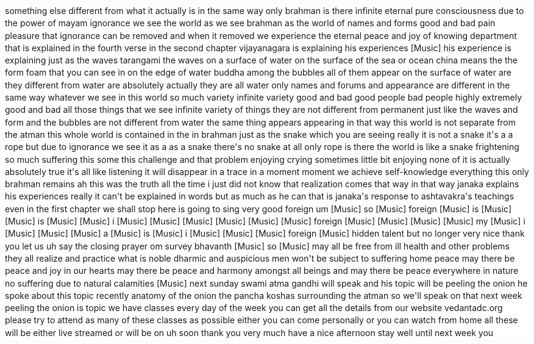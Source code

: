 something else different from what it actually is in the same way only brahman is there infinite eternal pure consciousness due to the power of mayam ignorance we see the world as we see brahman as the world of names and forms good and bad pain pleasure that ignorance can be removed and when it removed we experience the eternal peace and joy of knowing department that is explained in the fourth verse in the second chapter vijayanagara is explaining his experiences [Music] his experience is explaining just as the waves tarangami the waves on a surface of water on the surface of the sea or ocean china means the the form foam that you can see in on the edge of water buddha among the bubbles all of them appear on the surface of water are they different from water are absolutely actually they are all water only names and forums and appearance are different in the same way whatever we see in this world so much variety infinite variety good and bad good people bad people highly extremely good and bad all those things that we see infinite variety of things they are not different from permanent just like the waves and form and the bubbles are not different from water the same thing appears appearing in that way this world is not separate from the atman this whole world is contained in the in brahman just as the snake which you are seeing really it is not a snake it's a a rope but due to ignorance we see it as a as a snake there's no snake at all only rope is there the world is like a snake frightening so much suffering this some this challenge and that problem enjoying crying sometimes little bit enjoying none of it is actually absolutely true it's all like listening it will disappear in a trace in a moment moment we achieve self-knowledge everything this only brahman remains ah this was the truth all the time i just did not know that realization comes that way in that way janaka explains his experiences really it can't be explained in words but as much as he can that is janaka's response to ashtavakra's teachings even in the first chapter we shall stop here is going to sing very good foreign um [Music] so [Music] foreign [Music] is [Music] [Music] is [Music] [Music] i [Music] [Music] [Music] [Music] [Music] [Music] foreign [Music] [Music] [Music] [Music] my [Music] i [Music] [Music] [Music] a [Music] is [Music] i [Music] [Music] [Music] foreign [Music] hidden talent but no longer very nice thank you let us uh say the closing prayer om survey bhavanth [Music] so [Music] may all be free from ill health and other problems they all realize and practice what is noble dharmic and auspicious men won't be subject to suffering home peace may there be peace and joy in our hearts may there be peace and harmony amongst all beings and may there be peace everywhere in nature no suffering due to natural calamities [Music] next sunday swami atma gandhi will speak and his topic will be peeling the onion he spoke about this topic recently anatomy of the onion the pancha koshas surrounding the atman so we'll speak on that next week peeling the onion is topic we have classes every day of the week you can get all the details from our website vedantadc.org please try to attend as many of these classes as possible either you can come personally or you can watch from home all these will be either live streamed or will be on uh soon thank you very much have a nice afternoon stay well until next week you